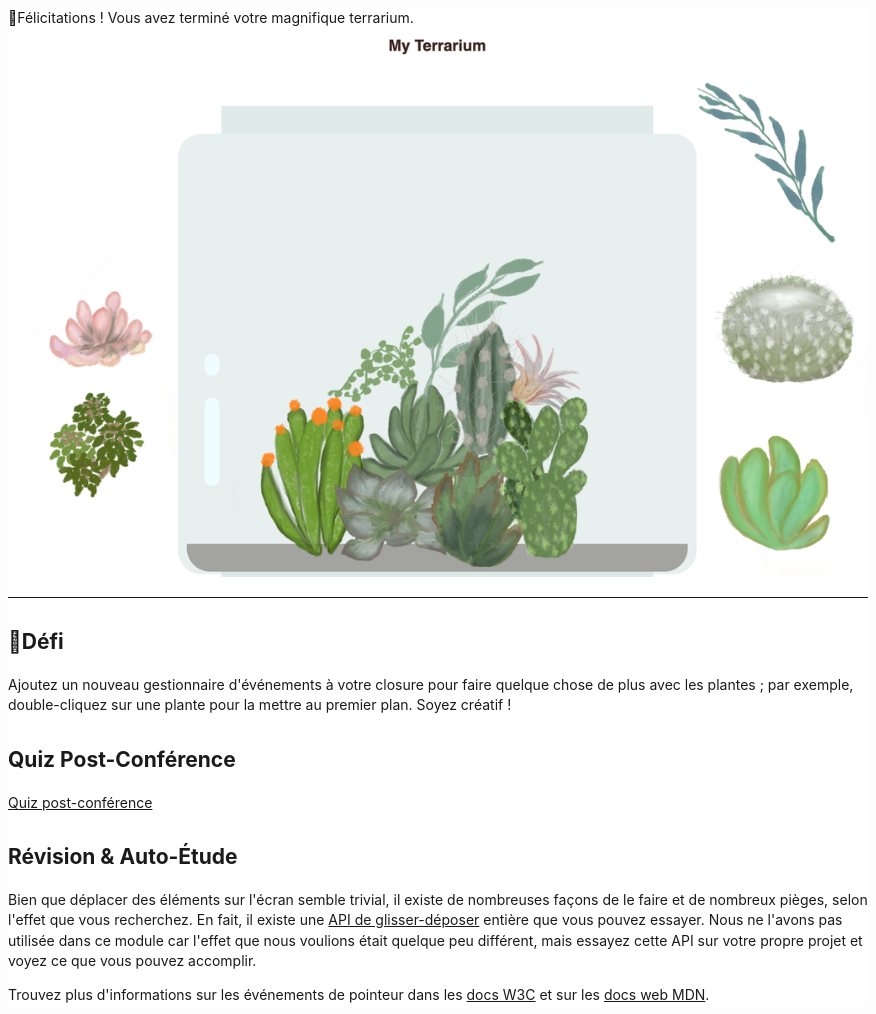 🥇Félicitations ! Vous avez terminé votre magnifique terrarium. ![terrarium terminé](../../../../3-terrarium/3-intro-to-DOM-and-closures/images/terrarium-final.png)

---

## 🚀Défi

Ajoutez un nouveau gestionnaire d'événements à votre closure pour faire quelque chose de plus avec les plantes ; par exemple, double-cliquez sur une plante pour la mettre au premier plan. Soyez créatif !

## Quiz Post-Conférence

[Quiz post-conférence](https://ashy-river-0debb7803.1.azurestaticapps.net/quiz/20)

## Révision & Auto-Étude

Bien que déplacer des éléments sur l'écran semble trivial, il existe de nombreuses façons de le faire et de nombreux pièges, selon l'effet que vous recherchez. En fait, il existe une [API de glisser-déposer](https://developer.mozilla.org/docs/Web/API/HTML_Drag_and_Drop_API) entière que vous pouvez essayer. Nous ne l'avons pas utilisée dans ce module car l'effet que nous voulions était quelque peu différent, mais essayez cette API sur votre propre projet et voyez ce que vous pouvez accomplir.

Trouvez plus d'informations sur les événements de pointeur dans les [docs W3C](https://www.w3.org/TR/pointerevents1/) et sur les [docs web MDN](https://developer.mozilla.org/docs/Web/API/Pointer_events).

